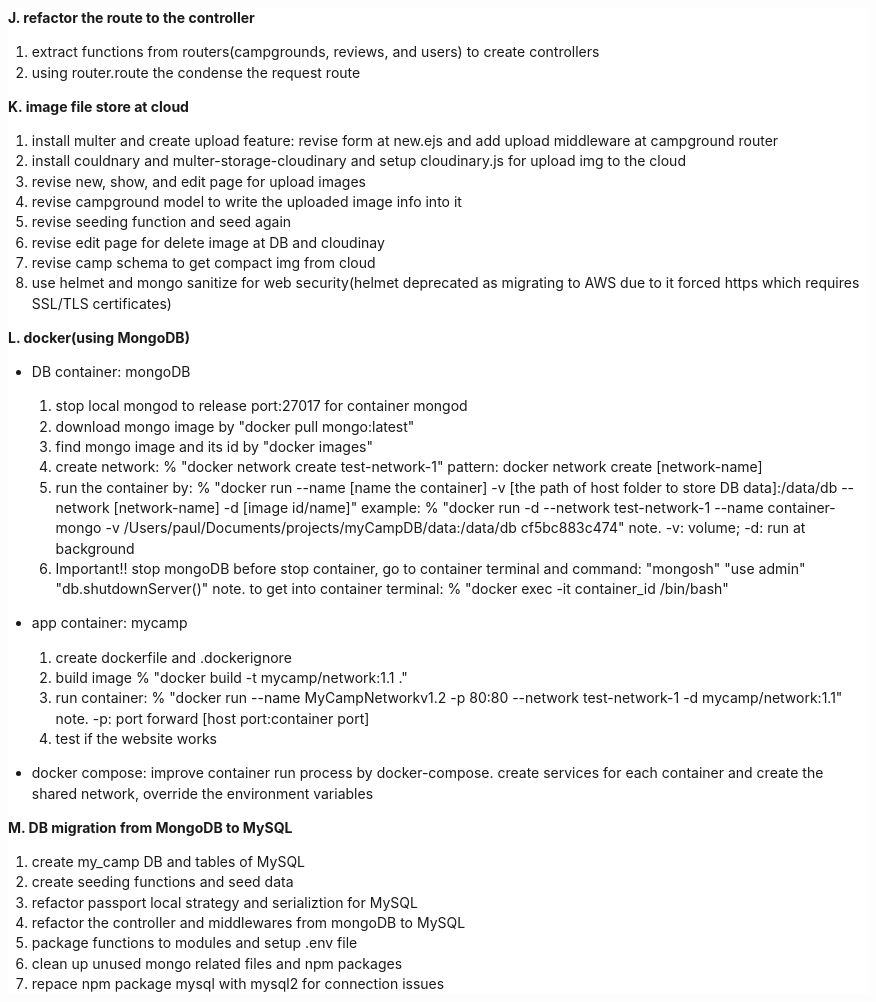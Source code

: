 **J. refactor the route to the controller**
  1. extract functions from routers(campgrounds, reviews, and users) to create controllers
  2. using router.route the condense the request route

**K. image file store at cloud**
  1. install multer and create upload feature: revise form at new.ejs and add upload middleware at campground router
  2. install couldnary and multer-storage-cloudinary and setup cloudinary.js for upload img to the cloud
  3. revise new, show, and edit page for upload images
  4. revise campground model to write the uploaded image info into it
  5. revise seeding function and seed again
  6. revise edit page for delete image at DB and cloudinay
  7. revise camp schema to get compact img from cloud
  8. use helmet and mongo sanitize for web security(helmet deprecated as migrating to AWS due to it forced https which requires SSL/TLS certificates)

**L. docker(using MongoDB)**
  - DB container: mongoDB
    1. stop local mongod to release port:27017 for container mongod
    2. download mongo image by "docker pull mongo:latest"
    3. find mongo image and its id by "docker images"
    4. create network:
    % "docker network create test-network-1" pattern: docker network create [network-name]
    5. run the container by:
    % "docker run --name [name the container] -v [the path of host folder to store DB data]:/data/db --network [network-name] -d [image id/name]"
    example:
    % "docker run -d --network test-network-1 --name container-mongo -v /Users/paul/Documents/projects/myCampDB/data:/data/db cf5bc883c474"
    note. -v: volume; -d: run at background
    6. Important!! stop mongoDB before stop container, go to container terminal and command:
          "mongosh" "use admin" "db.shutdownServer()"
      note. to get into container terminal:
      % "docker exec -it container_id /bin/bash"

  - app container: mycamp
    1. create dockerfile and .dockerignore
    2. build image % "docker build -t mycamp/network:1.1 ."
    3. run container:
    % "docker run --name MyCampNetworkv1.2 -p 80:80 --network test-network-1 -d mycamp/network:1.1"
    note. -p: port forward [host port:container port]
    4. test if the website works

  - docker compose: 
     improve container run process by docker-compose. create services for each container and create the shared network, override the environment variables

**M. DB migration from MongoDB to MySQL**
  1. create my_camp DB and tables of MySQL
  2. create seeding functions and seed data
  3. refactor passport local strategy and serializtion for MySQL
  4. refactor the controller and middlewares from mongoDB to MySQL
  5. package functions to modules and setup .env file
  6. clean up unused mongo related files and npm packages
  7. repace npm package mysql with mysql2 for connection issues
